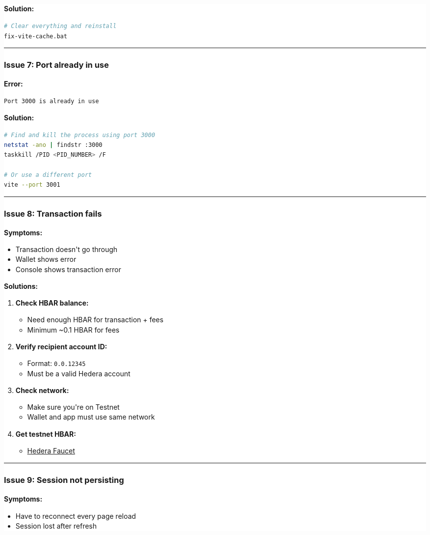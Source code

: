 **Solution:**
```bash
# Clear everything and reinstall
fix-vite-cache.bat
```

---

### Issue 7: Port already in use

**Error:**
```
Port 3000 is already in use
```

**Solution:**
```bash
# Find and kill the process using port 3000
netstat -ano | findstr :3000
taskkill /PID <PID_NUMBER> /F

# Or use a different port
vite --port 3001
```

---

### Issue 8: Transaction fails

**Symptoms:**
- Transaction doesn't go through
- Wallet shows error
- Console shows transaction error

**Solutions:**

1. **Check HBAR balance:**
   - Need enough HBAR for transaction + fees
   - Minimum ~0.1 HBAR for fees

2. **Verify recipient account ID:**
   - Format: `0.0.12345`
   - Must be a valid Hedera account

3. **Check network:**
   - Make sure you're on Testnet
   - Wallet and app must use same network

4. **Get testnet HBAR:**
   - [Hedera Faucet](https://portal.hedera.com/faucet)

---

### Issue 9: Session not persisting

**Symptoms:**
- Have to reconnect every page reload
- Session lost after refresh
